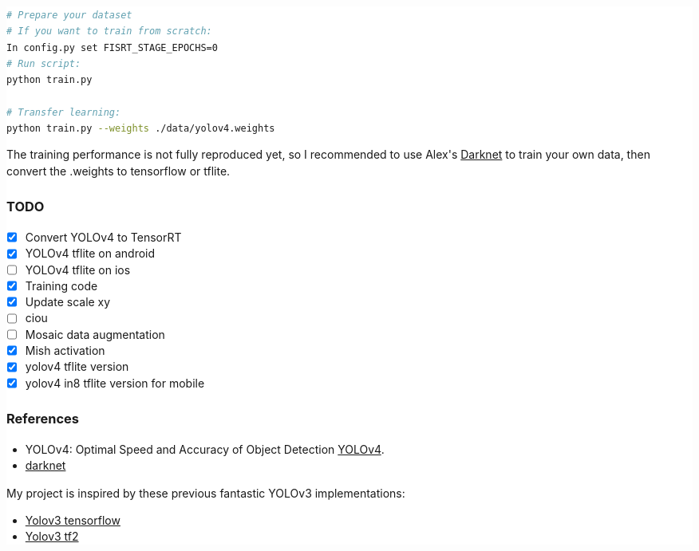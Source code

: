 ```bash
# Prepare your dataset
# If you want to train from scratch:
In config.py set FISRT_STAGE_EPOCHS=0
# Run script:
python train.py

# Transfer learning:
python train.py --weights ./data/yolov4.weights
```

The training performance is not fully reproduced yet, so I recommended to use Alex's [Darknet](https://github.com/AlexeyAB/darknet) to train your own data, then convert the .weights to tensorflow or tflite.

### TODO

- [x] Convert YOLOv4 to TensorRT
- [x] YOLOv4 tflite on android
- [ ] YOLOv4 tflite on ios
- [x] Training code
- [x] Update scale xy
- [ ] ciou
- [ ] Mosaic data augmentation
- [x] Mish activation
- [x] yolov4 tflite version
- [x] yolov4 in8 tflite version for mobile

### References

- YOLOv4: Optimal Speed and Accuracy of Object Detection [YOLOv4](https://arxiv.org/abs/2004.10934).
- [darknet](https://github.com/AlexeyAB/darknet)

My project is inspired by these previous fantastic YOLOv3 implementations:

- [Yolov3 tensorflow](https://github.com/YunYang1994/tensorflow-yolov3)
- [Yolov3 tf2](https://github.com/zzh8829/yolov3-tf2)
